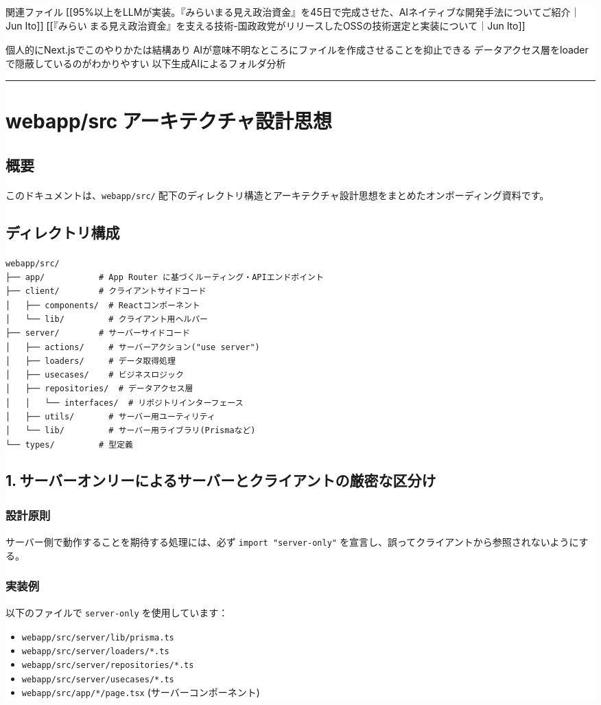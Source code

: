 関連ファイル
[[95%以上をLLMが実装。『みらいまる見え政治資金』を45日で完成させた、AIネイティブな開発手法についてご紹介｜Jun Ito]]
[[『みらい まる見え政治資金』を支える技術-国政政党がリリースしたOSSの技術選定と実装について｜Jun Ito]]

個人的にNext.jsでこのやりかたは結構あり
AIが意味不明なところにファイルを作成させることを抑止できる
データアクセス層をloaderで隠蔽しているのがわかりやすい
以下生成AIによるフォルダ分析

---
# webapp/src アーキテクチャ設計思想

## 概要

このドキュメントは、`webapp/src/` 配下のディレクトリ構造とアーキテクチャ設計思想をまとめたオンボーディング資料です。

## ディレクトリ構成

```
webapp/src/
├── app/           # App Router に基づくルーティング・APIエンドポイント
├── client/        # クライアントサイドコード
│   ├── components/  # Reactコンポーネント
│   └── lib/         # クライアント用ヘルパー
├── server/        # サーバーサイドコード
│   ├── actions/     # サーバーアクション("use server")
│   ├── loaders/     # データ取得処理
│   ├── usecases/    # ビジネスロジック
│   ├── repositories/  # データアクセス層
│   │   └── interfaces/  # リポジトリインターフェース
│   ├── utils/       # サーバー用ユーティリティ
│   └── lib/         # サーバー用ライブラリ(Prismaなど)
└── types/         # 型定義
```

## 1. サーバーオンリーによるサーバーとクライアントの厳密な区分け

### 設計原則

サーバー側で動作することを期待する処理には、必ず `import "server-only"` を宣言し、誤ってクライアントから参照されないようにする。

### 実装例

以下のファイルで `server-only` を使用しています：

- `webapp/src/server/lib/prisma.ts`
- `webapp/src/server/loaders/*.ts`
- `webapp/src/server/repositories/*.ts`
- `webapp/src/server/usecases/*.ts`
- `webapp/src/app/*/page.tsx` (サーバーコンポーネント)
